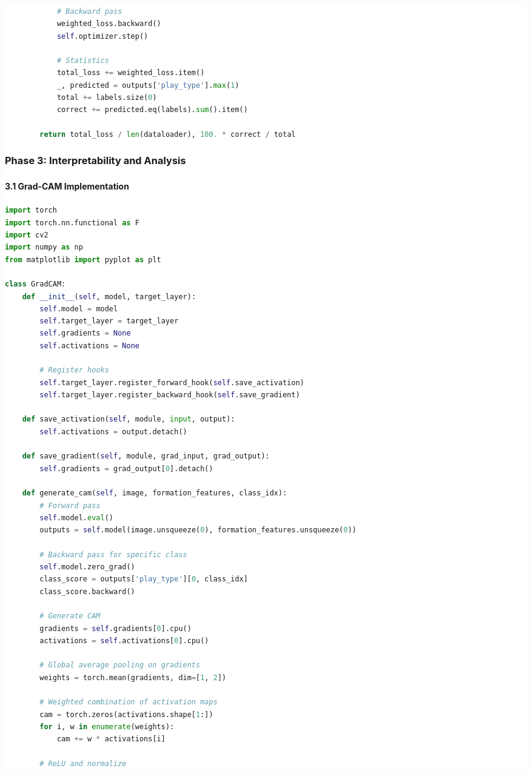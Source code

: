 ```python
            # Backward pass
            weighted_loss.backward()
            self.optimizer.step()
            
            # Statistics
            total_loss += weighted_loss.item()
            _, predicted = outputs['play_type'].max(1)
            total += labels.size(0)
            correct += predicted.eq(labels).sum().item()
        
        return total_loss / len(dataloader), 100. * correct / total
```

### Phase 3: Interpretability and Analysis

#### 3.1 Grad-CAM Implementation
```python
import torch
import torch.nn.functional as F
import cv2
import numpy as np
from matplotlib import pyplot as plt

class GradCAM:
    def __init__(self, model, target_layer):
        self.model = model
        self.target_layer = target_layer
        self.gradients = None
        self.activations = None
        
        # Register hooks
        self.target_layer.register_forward_hook(self.save_activation)
        self.target_layer.register_backward_hook(self.save_gradient)
    
    def save_activation(self, module, input, output):
        self.activations = output.detach()
    
    def save_gradient(self, module, grad_input, grad_output):
        self.gradients = grad_output[0].detach()
    
    def generate_cam(self, image, formation_features, class_idx):
        # Forward pass
        self.model.eval()
        outputs = self.model(image.unsqueeze(0), formation_features.unsqueeze(0))
        
        # Backward pass for specific class
        self.model.zero_grad()
        class_score = outputs['play_type'][0, class_idx]
        class_score.backward()
        
        # Generate CAM
        gradients = self.gradients[0].cpu()
        activations = self.activations[0].cpu()
        
        # Global average pooling on gradients
        weights = torch.mean(gradients, dim=[1, 2])
        
        # Weighted combination of activation maps
        cam = torch.zeros(activations.shape[1:])
        for i, w in enumerate(weights):
            cam += w * activations[i]
        
        # ReLU and normalize
```